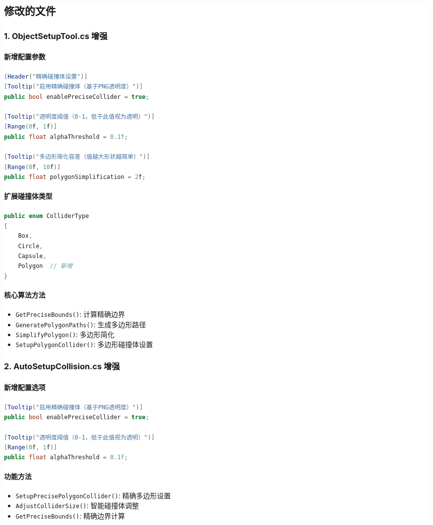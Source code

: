 ## 修改的文件

### 1. ObjectSetupTool.cs 增强

#### 新增配置参数
```csharp
[Header("精确碰撞体设置")]
[Tooltip("启用精确碰撞体（基于PNG透明度）")]
public bool enablePreciseCollider = true;

[Tooltip("透明度阈值（0-1，低于此值视为透明）")]
[Range(0f, 1f)]
public float alphaThreshold = 0.1f;

[Tooltip("多边形简化容差（值越大形状越简单）")]
[Range(0f, 10f)]
public float polygonSimplification = 2f;
```

#### 扩展碰撞体类型
```csharp
public enum ColliderType
{
    Box,
    Circle,
    Capsule,
    Polygon  // 新增
}
```

#### 核心算法方法
- `GetPreciseBounds()`: 计算精确边界
- `GeneratePolygonPaths()`: 生成多边形路径
- `SimplifyPolygon()`: 多边形简化
- `SetupPolygonCollider()`: 多边形碰撞体设置

### 2. AutoSetupCollision.cs 增强

#### 新增配置选项
```csharp
[Tooltip("启用精确碰撞体（基于PNG透明度）")]
public bool enablePreciseCollider = true;

[Tooltip("透明度阈值（0-1，低于此值视为透明）")]
[Range(0f, 1f)]
public float alphaThreshold = 0.1f;
```

#### 功能方法
- `SetupPrecisePolygonCollider()`: 精确多边形设置
- `AdjustColliderSize()`: 智能碰撞体调整
- `GetPreciseBounds()`: 精确边界计算
